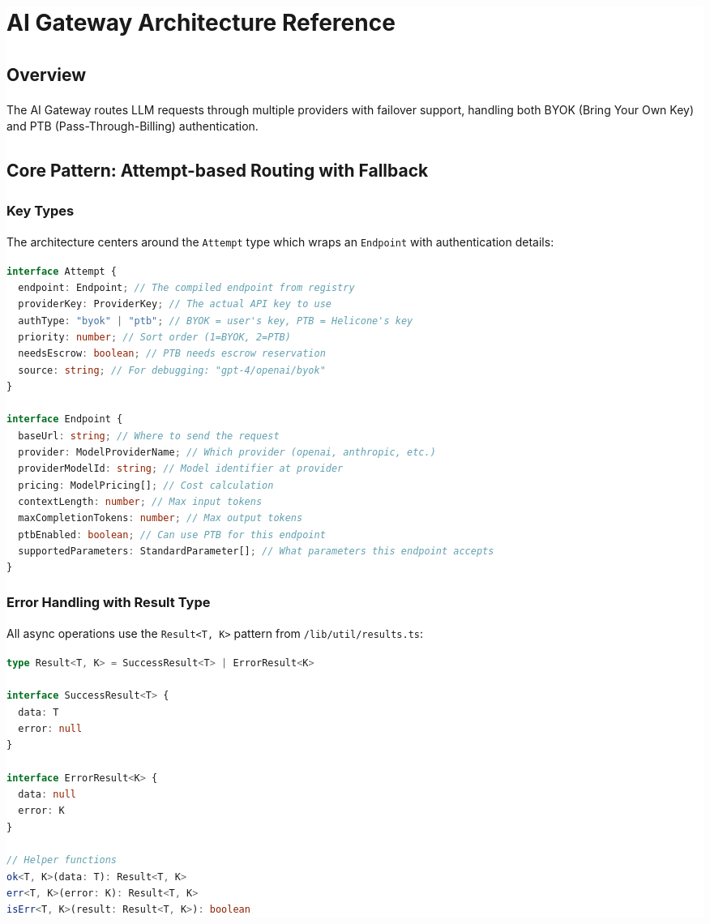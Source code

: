 # AI Gateway Architecture Reference

## Overview

The AI Gateway routes LLM requests through multiple providers with failover support, handling both BYOK (Bring Your Own Key) and PTB (Pass-Through-Billing) authentication.

## Core Pattern: Attempt-based Routing with Fallback

### Key Types

The architecture centers around the `Attempt` type which wraps an `Endpoint` with authentication details:

```typescript
interface Attempt {
  endpoint: Endpoint; // The compiled endpoint from registry
  providerKey: ProviderKey; // The actual API key to use
  authType: "byok" | "ptb"; // BYOK = user's key, PTB = Helicone's key
  priority: number; // Sort order (1=BYOK, 2=PTB)
  needsEscrow: boolean; // PTB needs escrow reservation
  source: string; // For debugging: "gpt-4/openai/byok"
}

interface Endpoint {
  baseUrl: string; // Where to send the request
  provider: ModelProviderName; // Which provider (openai, anthropic, etc.)
  providerModelId: string; // Model identifier at provider
  pricing: ModelPricing[]; // Cost calculation
  contextLength: number; // Max input tokens
  maxCompletionTokens: number; // Max output tokens
  ptbEnabled: boolean; // Can use PTB for this endpoint
  supportedParameters: StandardParameter[]; // What parameters this endpoint accepts
}
```

### Error Handling with Result Type

All async operations use the `Result<T, K>` pattern from `/lib/util/results.ts`:

```typescript
type Result<T, K> = SuccessResult<T> | ErrorResult<K>

interface SuccessResult<T> {
  data: T
  error: null
}

interface ErrorResult<K> {
  data: null
  error: K
}

// Helper functions
ok<T, K>(data: T): Result<T, K>
err<T, K>(error: K): Result<T, K>
isErr<T, K>(result: Result<T, K>): boolean
```
